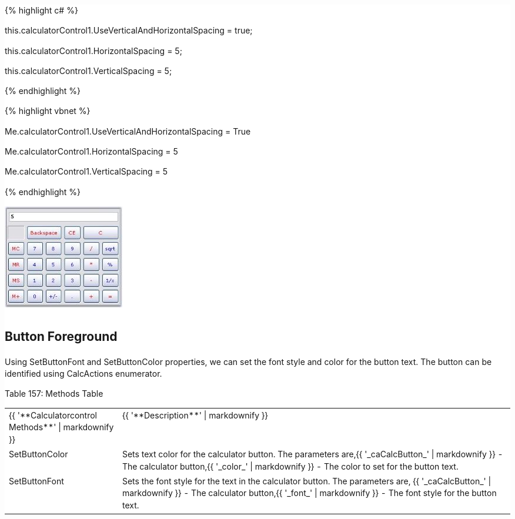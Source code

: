 
{% highlight c# %}



this.calculatorControl1.UseVerticalAndHorizontalSpacing = true;

this.calculatorControl1.HorizontalSpacing = 5;

this.calculatorControl1.VerticalSpacing = 5;

{% endhighlight %}

{% highlight vbnet %}



Me.calculatorControl1.UseVerticalAndHorizontalSpacing = True

Me.calculatorControl1.HorizontalSpacing = 5

Me.calculatorControl1.VerticalSpacing = 5

{% endhighlight %}

![](Overview_images/Overview_img119.jpeg) 



## Button Foreground

Using SetButtonFont and SetButtonColor properties, we can set the font style and color for the button text. The button can be identified using CalcActions enumerator.

Table 157: Methods Table

<table>
<tr>
<td>
{{ '**Calculatorcontrol Methods**' | markdownify }}</td><td>
{{ '**Description**' | markdownify }}</td></tr>
<tr>
<td>
SetButtonColor</td><td>
Sets text color for the calculator button. The parameters are,{{ '_caCalcButton_' | markdownify }} - The calculator button,{{ '_color_' | markdownify }} - The color to set for the button text.</td></tr>
<tr>
<td>
SetButtonFont</td><td>
Sets the font style for the text in the calculator button. The parameters are, {{ '_caCalcButton_' | markdownify }} - The calculator button,{{ '_font_' | markdownify }} - The font style for the button text.</td></tr>
</table>
